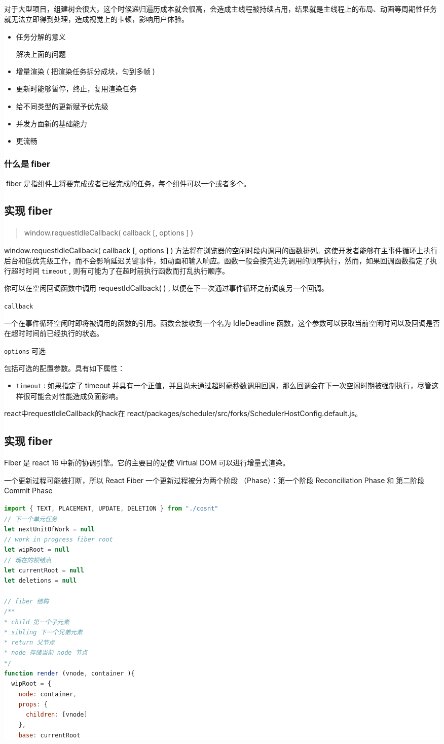   对于大型项目，组建树会很大，这个时候递归遍历成本就会很高，会造成主线程被持续占用，结果就是主线程上的布局、动画等周期性任务就无法立即得到处理，造成视觉上的卡顿，影响用户体验。

- 任务分解的意义

  解决上面的问题

- 增量渲染 ( 把渲染任务拆分成块，匀到多帧 )

- 更新时能够暂停，终止，复用渲染任务

- 给不同类型的更新赋予优先级

- 并发方面新的基础能力

- 更流畅

### 什么是 fiber

​	fiber 是指组件上将要完成或者已经完成的任务，每个组件可以一个或者多个。

## 实现 fiber

> window.requestIdleCallback( callback [, options ] )

window.requestIdleCallback( callback [, options ] ) 方法将在浏览器的空闲时段内调用的函数排列。这使开发者能够在主事件循环上执行后台和低优先级工作，而不会影响延迟关键事件，如动画和输入响应。函数一般会按先进先调用的顺序执行，然而，如果回调函数指定了执行超时时间  `timeout`  , 则有可能为了在超时前执行函数而打乱执行顺序。

你可以在空闲回调函数中调用 requestIdCallback( ) , 以便在下一次通过事件循环之前调度另一个回调。

`callback`

一个在事件循环空闲时即将被调用的函数的引用。函数会接收到一个名为  IdleDeadline 函数，这个参数可以获取当前空闲时间以及回调是否在超时时间前已经执行的状态。

`options`  可选

包括可选的配置参数。具有如下属性：

- `timeout` :  如果指定了  timeout 并具有一个正值，并且尚未通过超时毫秒数调用回调，那么回调会在下一次空闲时期被强制执行，尽管这样很可能会对性能造成负面影响。

react中requestIdleCallback的hack在 react/packages/scheduler/src/forks/SchedulerHostConfig.default.js。

## 实现 fiber

Fiber 是 react 16 中新的协调引擎。它的主要目的是使 Virtual DOM 可以进行增量式渲染。

一个更新过程可能被打断，所以 React Fiber 一个更新过程被分为两个阶段 （Phase）：第一个阶段 Reconciliation  Phase 和 第二阶段  Commit  Phase

```javascript
import { TEXT, PLACEMENT, UPDATE, DELETION } from "./cosnt"
// 下一个单元任务
let nextUnitOfWork = null
// work in progress fiber root
let wipRoot = null
// 现在的根结点
let currentRoot = null
let deletions = null

// fiber 结构
/**
* child 第一个子元素
* sibling 下一个兄弟元素
* return 父节点
* node 存储当前 node 节点
*/
function render (vnode, container ){
  wipRoot = {
    node: container,
    props: {
      children: [vnode]
    },
    base: currentRoot
```